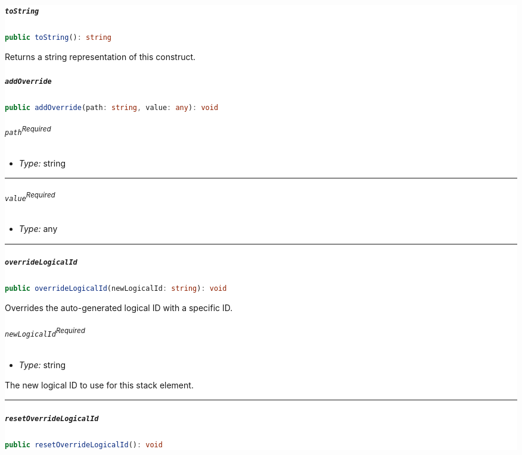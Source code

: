 ##### `toString` <a name="toString" id="@cdktf/provider-cloudflare.tieredCache.TieredCache.toString"></a>

```typescript
public toString(): string
```

Returns a string representation of this construct.

##### `addOverride` <a name="addOverride" id="@cdktf/provider-cloudflare.tieredCache.TieredCache.addOverride"></a>

```typescript
public addOverride(path: string, value: any): void
```

###### `path`<sup>Required</sup> <a name="path" id="@cdktf/provider-cloudflare.tieredCache.TieredCache.addOverride.parameter.path"></a>

- *Type:* string

---

###### `value`<sup>Required</sup> <a name="value" id="@cdktf/provider-cloudflare.tieredCache.TieredCache.addOverride.parameter.value"></a>

- *Type:* any

---

##### `overrideLogicalId` <a name="overrideLogicalId" id="@cdktf/provider-cloudflare.tieredCache.TieredCache.overrideLogicalId"></a>

```typescript
public overrideLogicalId(newLogicalId: string): void
```

Overrides the auto-generated logical ID with a specific ID.

###### `newLogicalId`<sup>Required</sup> <a name="newLogicalId" id="@cdktf/provider-cloudflare.tieredCache.TieredCache.overrideLogicalId.parameter.newLogicalId"></a>

- *Type:* string

The new logical ID to use for this stack element.

---

##### `resetOverrideLogicalId` <a name="resetOverrideLogicalId" id="@cdktf/provider-cloudflare.tieredCache.TieredCache.resetOverrideLogicalId"></a>

```typescript
public resetOverrideLogicalId(): void
```
